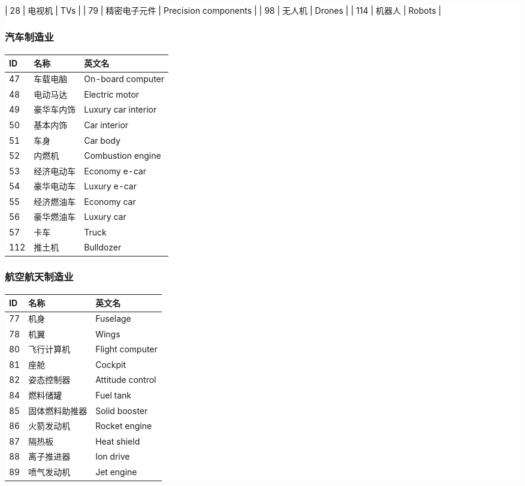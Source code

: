 | 28  | 电视机         | TVs                   |
| 79  | 精密电子元件   | Precision components  |
| 98  | 无人机         | Drones                |
| 114 | 机器人         | Robots                |

### 汽车制造业
| ID  | 名称         | 英文名                |
|:----|:-------------|:---------------------|
| 47  | 车载电脑     | On-board computer     |
| 48  | 电动马达     | Electric motor        |
| 49  | 豪华车内饰   | Luxury car interior   |
| 50  | 基本内饰     | Car interior          |
| 51  | 车身         | Car body              |
| 52  | 内燃机       | Combustion engine     |
| 53  | 经济电动车   | Economy e-car         |
| 54  | 豪华电动车   | Luxury e-car          |
| 55  | 经济燃油车   | Economy car           |
| 56  | 豪华燃油车   | Luxury car            |
| 57  | 卡车         | Truck                 |
| 112 | 推土机       | Bulldozer             |

### 航空航天制造业
| ID  | 名称             | 英文名                |
|:----|:-----------------|:---------------------|
| 77  | 机身             | Fuselage              |
| 78  | 机翼             | Wings                 |
| 80  | 飞行计算机       | Flight computer       |
| 81  | 座舱             | Cockpit               |
| 82  | 姿态控制器       | Attitude control      |
| 84  | 燃料储罐         | Fuel tank             |
| 85  | 固体燃料助推器   | Solid booster         |
| 86  | 火箭发动机       | Rocket engine         |
| 87  | 隔热板           | Heat shield           |
| 88  | 离子推进器       | Ion drive             |
| 89  | 喷气发动机       | Jet engine            |
